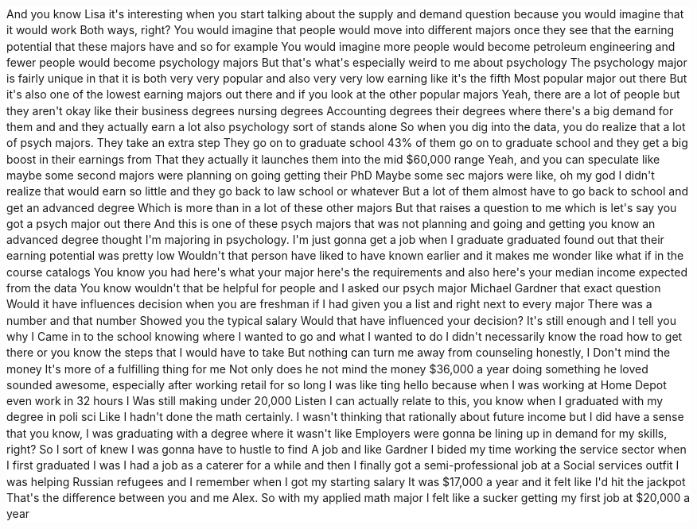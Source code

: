 And you know Lisa it's interesting when you start talking about the supply and demand question because you would imagine that it would work
Both ways, right?
You would imagine that people would move into different majors once they see that the earning potential that these majors have and so for example
You would imagine more people would become petroleum engineering and fewer people would become psychology majors
But that's what's especially weird to me about psychology
The psychology major is fairly unique in that it is both very very popular and also very very low earning like it's the fifth
Most popular major out there
But it's also one of the lowest earning majors out there and if you look at the other popular majors
Yeah, there are a lot of people but they aren't okay like their business degrees nursing degrees
Accounting degrees their degrees where there's a big demand for them and and they actually earn a lot also psychology sort of stands alone
So when you dig into the data, you do realize that a lot of psych majors. They take an extra step
They go on to graduate school 43% of them go on to graduate school and they get a big boost in their earnings from
That they actually it launches them into the mid $60,000 range
Yeah, and you can speculate like maybe some second majors were planning on going getting their PhD
Maybe some sec majors were like, oh my god
I didn't realize that would earn so little and they go back to law school or whatever
But a lot of them almost have to go back to school and get an advanced degree
Which is more than in a lot of these other majors
But that raises a question to me which is let's say you got a psych major out there
And this is one of these psych majors that was not planning and going and getting you know an advanced degree thought
I'm majoring in psychology. I'm just gonna get a job when I graduate graduated found out that their earning potential was pretty low
Wouldn't that person have liked to have known earlier and it makes me wonder like what if in the course catalogs
You know you had here's what your major here's the requirements and also here's your median income expected from the data
You know wouldn't that be helpful for people and I asked our psych major Michael Gardner that exact question
Would it have influences decision when you are freshman if I had given you a list and right next to every major
There was a number and that number
Showed you the typical salary
Would that have influenced your decision? It's still enough and I tell you why I
Came in to the school knowing where I wanted to go and what I wanted to do
I didn't necessarily know the road how to get there or you know the steps that I would have to take
But nothing can turn me away from counseling
honestly, I
Don't mind the money
It's more of a fulfilling thing for me
Not only does he not mind the money
$36,000 a year doing something he loved sounded awesome, especially after working retail for so long
I was like ting hello because when I was working at Home Depot
even work in 32 hours I
Was still making under 20,000
Listen I can actually relate to this, you know when I graduated with my degree in poli sci
Like I hadn't done the math certainly. I wasn't thinking that rationally about future income
but I did have a sense that you know, I was graduating with a degree where it wasn't like
Employers were gonna be lining up in demand for my skills, right? So I sort of knew I was gonna have to hustle to find
A job and like Gardner I bided my time working the service sector when I first graduated
I was I had a job as a caterer for a while and then I finally got a semi-professional job at a
Social services outfit I was helping Russian refugees and I remember when I got my starting salary
It was $17,000 a year and it felt like I'd hit the jackpot
That's the difference between you and me Alex. So with my applied math major
I felt like a sucker getting my first job at $20,000 a year